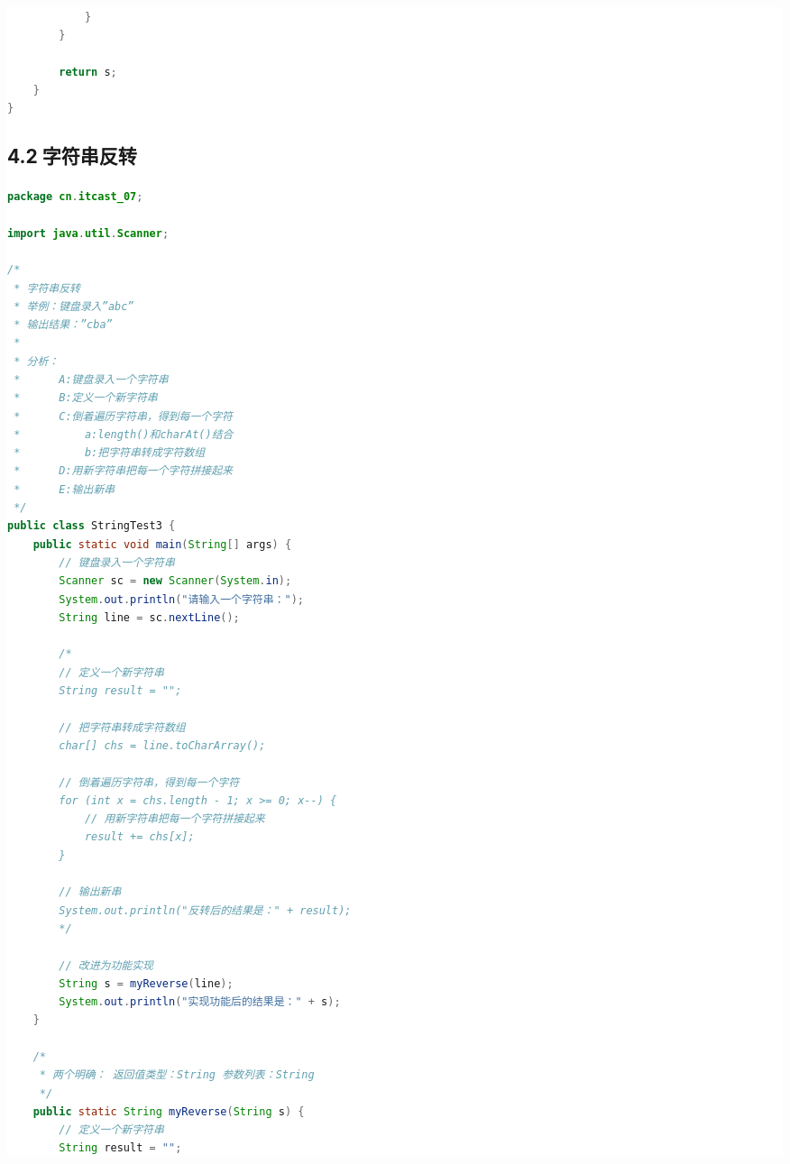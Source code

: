 ```java
            }  
        }  
  
        return s;  
    }  
}  
```
## **4.2 字符串反转**
```java
package cn.itcast_07;  
  
import java.util.Scanner;  
  
/* 
 * 字符串反转 
 * 举例：键盘录入”abc”      
 * 输出结果：”cba” 
 *  
 * 分析： 
 *      A:键盘录入一个字符串 
 *      B:定义一个新字符串 
 *      C:倒着遍历字符串，得到每一个字符 
 *          a:length()和charAt()结合 
 *          b:把字符串转成字符数组 
 *      D:用新字符串把每一个字符拼接起来 
 *      E:输出新串 
 */  
public class StringTest3 {  
    public static void main(String[] args) {  
        // 键盘录入一个字符串  
        Scanner sc = new Scanner(System.in);  
        System.out.println("请输入一个字符串：");  
        String line = sc.nextLine();  
  
        /* 
        // 定义一个新字符串 
        String result = ""; 
 
        // 把字符串转成字符数组 
        char[] chs = line.toCharArray(); 
 
        // 倒着遍历字符串，得到每一个字符 
        for (int x = chs.length - 1; x >= 0; x--) { 
            // 用新字符串把每一个字符拼接起来 
            result += chs[x]; 
        } 
 
        // 输出新串 
        System.out.println("反转后的结果是：" + result); 
        */  
  
        // 改进为功能实现  
        String s = myReverse(line);  
        System.out.println("实现功能后的结果是：" + s);  
    }  
  
    /* 
     * 两个明确： 返回值类型：String 参数列表：String 
     */  
    public static String myReverse(String s) {  
        // 定义一个新字符串  
        String result = "";  
```
